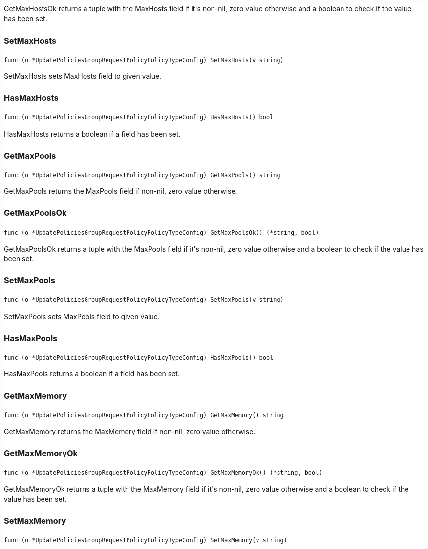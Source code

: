 GetMaxHostsOk returns a tuple with the MaxHosts field if it's non-nil, zero value otherwise
and a boolean to check if the value has been set.

### SetMaxHosts

`func (o *UpdatePoliciesGroupRequestPolicyPolicyTypeConfig) SetMaxHosts(v string)`

SetMaxHosts sets MaxHosts field to given value.

### HasMaxHosts

`func (o *UpdatePoliciesGroupRequestPolicyPolicyTypeConfig) HasMaxHosts() bool`

HasMaxHosts returns a boolean if a field has been set.

### GetMaxPools

`func (o *UpdatePoliciesGroupRequestPolicyPolicyTypeConfig) GetMaxPools() string`

GetMaxPools returns the MaxPools field if non-nil, zero value otherwise.

### GetMaxPoolsOk

`func (o *UpdatePoliciesGroupRequestPolicyPolicyTypeConfig) GetMaxPoolsOk() (*string, bool)`

GetMaxPoolsOk returns a tuple with the MaxPools field if it's non-nil, zero value otherwise
and a boolean to check if the value has been set.

### SetMaxPools

`func (o *UpdatePoliciesGroupRequestPolicyPolicyTypeConfig) SetMaxPools(v string)`

SetMaxPools sets MaxPools field to given value.

### HasMaxPools

`func (o *UpdatePoliciesGroupRequestPolicyPolicyTypeConfig) HasMaxPools() bool`

HasMaxPools returns a boolean if a field has been set.

### GetMaxMemory

`func (o *UpdatePoliciesGroupRequestPolicyPolicyTypeConfig) GetMaxMemory() string`

GetMaxMemory returns the MaxMemory field if non-nil, zero value otherwise.

### GetMaxMemoryOk

`func (o *UpdatePoliciesGroupRequestPolicyPolicyTypeConfig) GetMaxMemoryOk() (*string, bool)`

GetMaxMemoryOk returns a tuple with the MaxMemory field if it's non-nil, zero value otherwise
and a boolean to check if the value has been set.

### SetMaxMemory

`func (o *UpdatePoliciesGroupRequestPolicyPolicyTypeConfig) SetMaxMemory(v string)`
